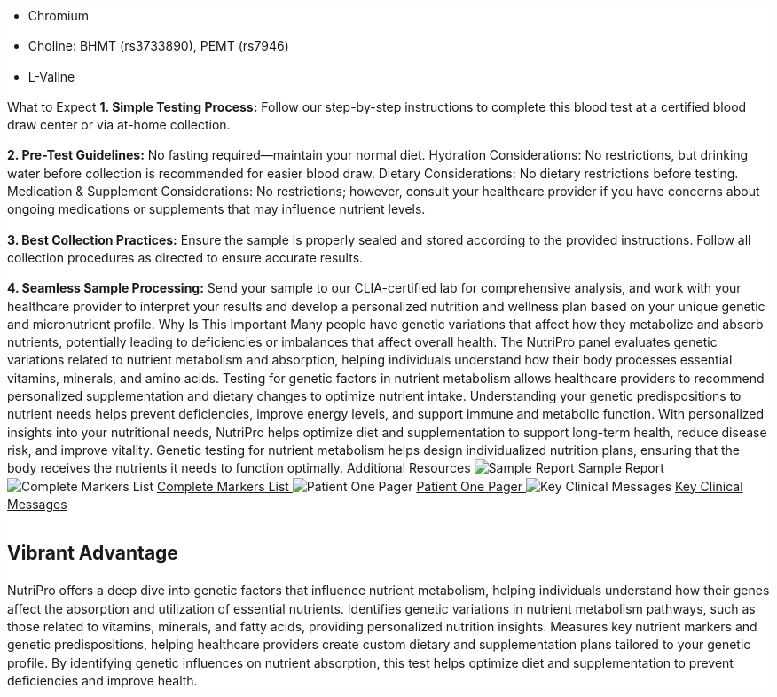 
  * Chromium


  * Choline: BHMT (rs3733890), PEMT (rs7946)


  * L-Valine


What to Expect
**1. Simple Testing Process:**
Follow our step-by-step instructions to complete this blood test at a certified blood draw center or via at-home collection.


**2. Pre-Test Guidelines:**
No fasting required—maintain your normal diet.
Hydration Considerations: No restrictions, but drinking water before collection is recommended for easier blood draw.
Dietary Considerations: No dietary restrictions before testing.
Medication & Supplement Considerations: No restrictions; however, consult your healthcare provider if you have concerns about ongoing medications or supplements that may influence nutrient levels.


**3. Best Collection Practices:**
Ensure the sample is properly sealed and stored according to the provided instructions.
Follow all collection procedures as directed to ensure accurate results.


**4. Seamless Sample Processing:**
Send your sample to our CLIA-certified lab for comprehensive analysis, and work with your healthcare provider to interpret your results and develop a personalized nutrition and wellness plan based on your unique genetic and micronutrient profile.
Why Is This Important
Many people have genetic variations that affect how they metabolize and absorb nutrients, potentially leading to deficiencies or imbalances that affect overall health.
The NutriPro panel evaluates genetic variations related to nutrient metabolism and absorption, helping individuals understand how their body processes essential vitamins, minerals, and amino acids.
Testing for genetic factors in nutrient metabolism allows healthcare providers to recommend personalized supplementation and dietary changes to optimize nutrient intake.
Understanding your genetic predispositions to nutrient needs helps prevent deficiencies, improve energy levels, and support immune and metabolic function.
With personalized insights into your nutritional needs, NutriPro helps optimize diet and supplementation to support long-term health, reduce disease risk, and improve vitality.
Genetic testing for nutrient metabolism helps design individualized nutrition plans, ensuring that the body receives the nutrients it needs to function optimally.
Additional Resources
![Sample Report](https://vibrant-wellness.com/hs-fs/hubfs/HD%20Assets/Icons/SampleReport.png?width=450&height=450&name=SampleReport.png)
[ Sample Report ](https://vibrant-wellness.com/hubfs/NutriPro-Sample-Report-Full-Report-1.pdf)
![Complete Markers List](https://vibrant-wellness.com/hs-fs/hubfs/HD%20Assets/Icons/CompleteMarkersList.png?width=450&height=450&name=CompleteMarkersList.png)
[ Complete Markers List ](https://vibrant-wellness.com/hubfs/NutriPro%20Markers.pdf)
![Patient One Pager](https://vibrant-wellness.com/hs-fs/hubfs/HD%20Assets/Icons/PatientOnePager.png?width=450&height=450&name=PatientOnePager.png)
[ Patient One Pager ](https://vibrant-wellness.com/hubfs/Tests/NutriPro/PATOP-25-023-NutriPro.pdf)
![Key Clinical Messages](https://vibrant-wellness.com/hs-fs/hubfs/HD%20Assets/Icons/KeyClinicalMessages.png?width=450&height=450&name=KeyClinicalMessages.png)
[ Key Clinical Messages ](https://vibrant-wellness.com/hubfs/Tests/NutriPro/KCM-25-029-NutriPro.pdf)
##  Vibrant Advantage
NutriPro offers a deep dive into genetic factors that influence nutrient metabolism, helping individuals understand how their genes affect the absorption and utilization of essential nutrients.
Identifies genetic variations in nutrient metabolism pathways, such as those related to vitamins, minerals, and fatty acids, providing personalized nutrition insights.
Measures key nutrient markers and genetic predispositions, helping healthcare providers create custom dietary and supplementation plans tailored to your genetic profile.
By identifying genetic influences on nutrient absorption, this test helps optimize diet and supplementation to prevent deficiencies and improve health.